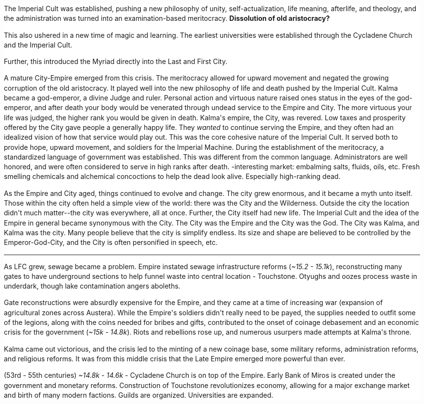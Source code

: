 The Imperial Cult was established, pushing a new philosophy of unity, self-actualization, life meaning, afterlife, and theology, and the administration was turned into an examination-based meritocracy.
**Dissolution of old aristocracy?**

This also ushered in a new time of magic and learning. The earliest universities were established through the Cycladene Church and the Imperial Cult.

Further, this introduced the Myriad directly into the Last and First City.

A mature City-Empire emerged from this crisis. The meritocracy allowed for upward movement and negated the growing corruption of the old aristocracy. It played well into the new philosophy of life and death pushed by the Imperial Cult. Kalma became a god-emperor, a divine Judge and ruler. Personal action and virtuous nature raised ones status in the eyes of the god-emperor, and after death your body would be venerated through undead service to the Empire and City. The more virtuous your life was judged, the higher rank you would be given in death. Kalma's empire, the City, was revered. Low taxes and prosperity offered by the City gave people a generally happy life. They *wanted* to continue serving the Empire, and they often had an idealized vision of how that service would play out. This was the core cohesive nature of the Imperial Cult. It served both to provide hope, upward movement, and soldiers for the Imperial Machine. 
    During the establishment of the meritocracy, a standardized language of government was established. This was different from the common language. Administrators are well honored, and were often considered to serve in high ranks after death.
    -interesting market: embalming salts, fluids, oils, etc. Fresh smelling chemicals and alchemical concoctions to help the dead look alive. Especially high-ranking dead.

As the Empire and City aged, things continued to evolve and change. The city grew enormous, and it became a myth unto itself. Those within the city often held a simple view of the world: there was the City and the Wilderness. Outside the city the location didn't much matter--the city was everywhere, all at once. Further, the City itself had new life. The Imperial Cult and the idea of the Empire in general became synonymous with the City. The City was the Empire and the City was the God. The City was Kalma, and Kalma was the city. Many people believe that the city is simplify endless. Its size and shape are believed to be controlled by the Emperor-God-City, and the City is often personified in speech, etc.

---
As LFC grew, sewage became a problem. Empire instated sewage infrastructure reforms (*~15.2 - 15.1k*), reconstructing many gates to have underground sections to help funnel waste into central location - Touchstone.
Otyughs and oozes process waste in underdark, though lake contamination angers aboleths.  
  
Gate reconstructions were absurdly expensive for the Empire, and they came at a time of increasing war (expansion of agricultural zones across Austera). While the Empire's soldiers didn't really need to be payed, the supplies needed to outfit some of the legions, along with the coins needed for bribes and gifts, contributed to the onset of coinage debasement and an economic crisis for the government (*~15k - 14.8k*). Riots and rebellions rose up, and numerous usurpers made attempts at Kalma's throne.
  
Kalma came out victorious, and the crisis led to the minting of a new coinage base, some military reforms, administration reforms, and religious reforms. It was from this middle crisis that the Late Empire emerged more powerful than ever.

(53rd - 55th centuries)
*~14.8k - 14.6k* - Cycladene Church is on top of the Empire. Early Bank of Miros is created under the government and monetary reforms. Construction of Touchstone revolutionizes economy, allowing for a major exchange market and birth of many modern factions. Guilds are organized. Universities are expanded.
